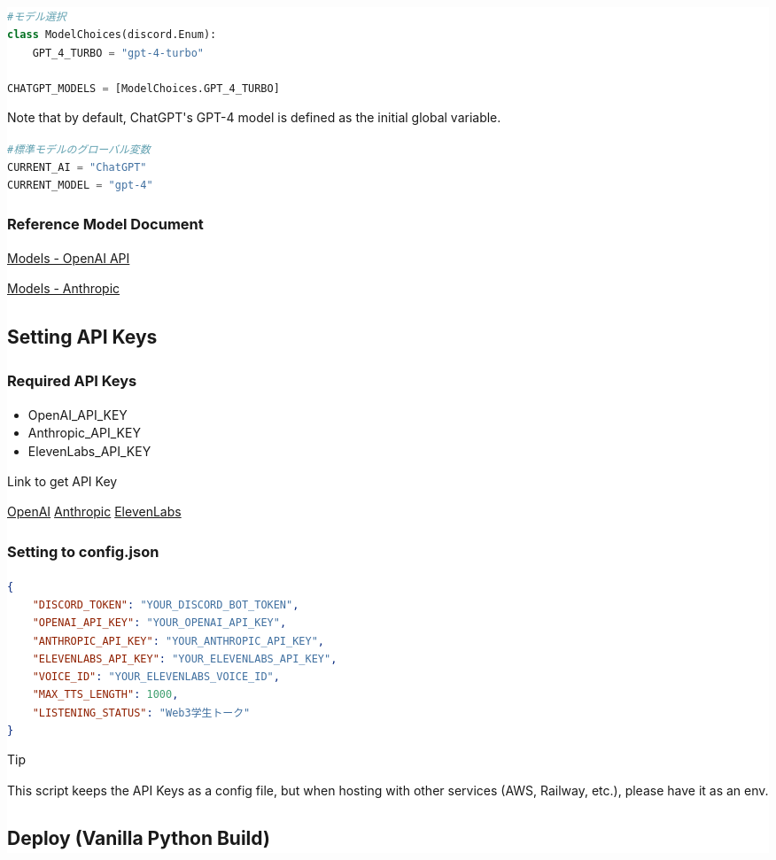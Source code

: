 ```python
#モデル選択
class ModelChoices(discord.Enum):
    GPT_4_TURBO = "gpt-4-turbo"

CHATGPT_MODELS = [ModelChoices.GPT_4_TURBO]
```

Note that by default, ChatGPT's GPT-4 model is defined as the initial global variable.

```python
#標準モデルのグローバル変数
CURRENT_AI = "ChatGPT"
CURRENT_MODEL = "gpt-4"
```

### Reference Model Document
[Models - OpenAI API](https://platform.openai.com/docs/models)

[Models - Anthropic](https://docs.anthropic.com/en/docs/about-claude/models)

## Setting API Keys

### Required API Keys

- OpenAI_API_KEY
- Anthropic_API_KEY
- ElevenLabs_API_KEY

Link to get API Key

[OpenAI](https://openai.com/index/openai-api/)
[Anthropic](https://console.anthropic.com/)
[ElevenLabs](https://elevenlabs.io/api)

### Setting to config.json

```json
{
    "DISCORD_TOKEN": "YOUR_DISCORD_BOT_TOKEN",
    "OPENAI_API_KEY": "YOUR_OPENAI_API_KEY",
    "ANTHROPIC_API_KEY": "YOUR_ANTHROPIC_API_KEY",
    "ELEVENLABS_API_KEY": "YOUR_ELEVENLABS_API_KEY",
    "VOICE_ID": "YOUR_ELEVENLABS_VOICE_ID",
    "MAX_TTS_LENGTH": 1000,
    "LISTENING_STATUS": "Web3学生トーク"
}
```

> [!TIP]
> This script keeps the API Keys as a config file, but when hosting with other services (AWS, Railway, etc.), please have it as an env.

## Deploy (Vanilla Python Build)
